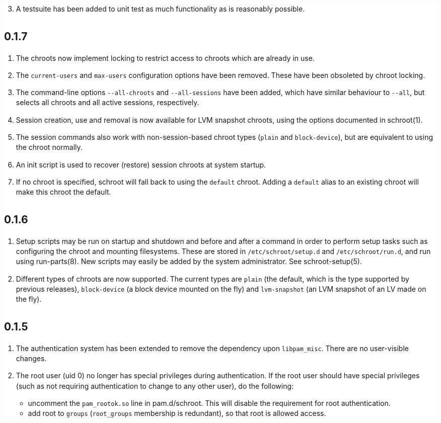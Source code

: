3. A testsuite has been added to unit test as much functionality as is
   reasonably possible.

## 0.1.7

1. The chroots now implement locking to restrict access to chroots
   which are already in use.

2. The `current-users` and `max-users` configuration options have
   been removed.  These have been obsoleted by chroot locking.

3. The command-line options `--all-chroots` and `--all-sessions` have
   been added, which have similar behaviour to `--all`, but selects
   all chroots and all active sessions, respectively.

4. Session creation, use and removal is now available for LVM
   snapshot chroots, using the options documented in schroot(1).

5. The session commands also work with non-session-based chroot types
   (`plain` and `block-device`), but are equivalent to using the
   chroot normally.

6. An init script is used to recover (restore) session chroots at
   system startup.

7. If no chroot is specified, schroot will fall back to using the
   `default` chroot.  Adding a `default` alias to an existing chroot
   will make this chroot the default.

## 0.1.6

1. Setup scripts may be run on startup and shutdown and before and
   after a command in order to perform setup tasks such as configuring
   the chroot and mounting filesystems.  These are stored in
   `/etc/schroot/setup.d` and `/etc/schroot/run.d`, and run using
   run-parts(8).  New scripts may easily be added by the system
   administrator.  See schroot-setup(5).

2. Different types of chroots are now supported.  The current types
   are `plain` (the default, which is the type supported by previous
   releases), `block-device` (a block device mounted on the fly) and
   `lvm-snapshot` (an LVM snapshot of an LV made on the fly).

## 0.1.5

1. The authentication system has been extended to remove the
   dependency upon `libpam_misc`.  There are no user-visible changes.

2. The root user (uid 0) no longer has special privileges during
   authentication.  If the root user should have special privileges
   (such as not requiring authentication to change to any other
   user), do the following:

   - uncomment the `pam_rootok.so` line in pam.d/schroot.  This will
     disable the requirement for root authentication.
   - add root to `groups` (`root_groups` membership is redundant), so
     that root is allowed access.

